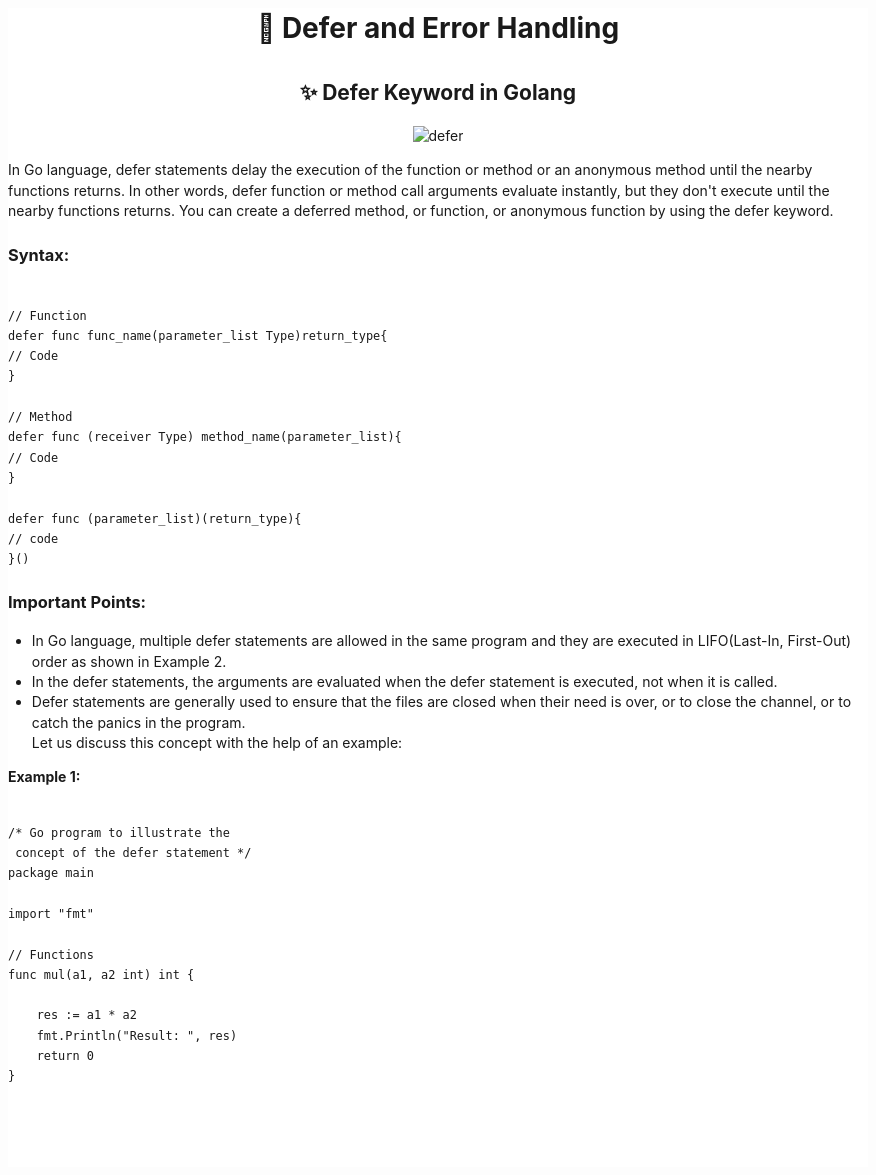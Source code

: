 # <div align="center">🤖 Defer and Error Handling</div>
## <div align="center">✨ Defer Keyword in Golang</div>
<p align="center"><img src="https://qph.fs.quoracdn.net/main-qimg-d9c1c8b653c9eacbf90ea0c4a6045b13" alt="defer" height=200px width=350px/></p>
In Go language, defer statements delay the execution of the function or method or an anonymous method until the nearby functions returns. In other words, defer function or method call arguments evaluate instantly, but they don't execute until the nearby functions returns. You can create a deferred method, or function, or anonymous function by using the defer keyword.

### **Syntax:**
<pre><code>
// Function
defer func func_name(parameter_list Type)return_type{
// Code
}

// Method
defer func (receiver Type) method_name(parameter_list){
// Code
}

defer func (parameter_list)(return_type){
// code
}()
</code></pre>
### **Important Points:**

-   In Go language, multiple defer statements are allowed in the same program and they are executed in LIFO(Last-In, First-Out) order as shown in Example 2.
-   In the defer statements, the arguments are evaluated when the defer statement is executed, not when it is called.
-   Defer statements are generally used to ensure that the files are closed when their need is over, or to close the channel, or to catch the panics in the program. <br>
Let us discuss this concept with the help of an example:

**Example 1:**

<pre><code>
/* Go program to illustrate the
 concept of the defer statement */
package main
 
import "fmt"
 
// Functions
func mul(a1, a2 int) int {
 
    res := a1 * a2
    fmt.Println("Result: ", res)
    return 0
}
 